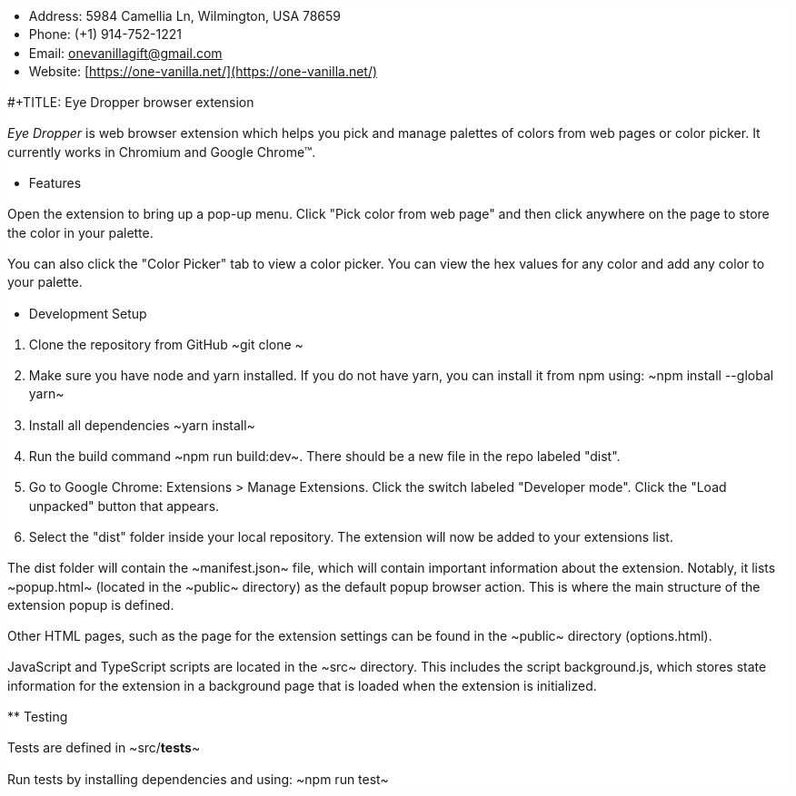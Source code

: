 * Address: 5984 Camellia Ln, Wilmington, USA 78659
* Phone: (+1) 914-752-1221
* Email: onevanillagift@gmail.com
* Website: [https://one-vanilla.net/](https://one-vanilla.net/)




#+TITLE: Eye Dropper browser extension

*Eye Dropper* is web browser extension which helps you pick and manage palettes
of colors from web pages or color picker. It currently works in Chromium and
Google Chrome™.


* Features

Open the extension to bring up a pop-up menu. 
Click "Pick color from web page" and then click anywhere on the page to store the color in your palette.

You can also click the "Color Picker" tab to view a color picker. 
You can view the hex values for any color and add any color to your palette.

* Development Setup

1. Clone the repository from GitHub ~git clone <repository-url>~

2. Make sure you have node and yarn installed. If you do not have yarn, you can install it from npm using: ~npm install --global yarn~

3. Install all dependencies ~yarn install~

4. Run the build command ~npm run build:dev~. There should be a new file in the repo labeled "dist".

5. Go to Google Chrome: Extensions > Manage Extensions. Click the switch labeled "Developer mode". Click the "Load unpacked" button that appears.

6. Select the "dist" folder inside your local repository. The extension will now be added to your extensions list.

The dist folder will contain the ~manifest.json~ file, which will contain important information about the extension.
Notably, it lists ~popup.html~ (located in the ~public~ directory) as the default popup browser action.
This is where the main structure of the extension popup is defined.

Other HTML pages, such as the page for the extension settings can be found in the ~public~ directory (options.html).

JavaScript and TypeScript scripts are located in the ~src~ directory. 
This includes the script background.js, which stores state information for the extension in a background page that is loaded when the extension is initialized.

** Testing

Tests are defined in ~src/__tests__~

Run tests by installing dependencies and using: ~npm run test~
